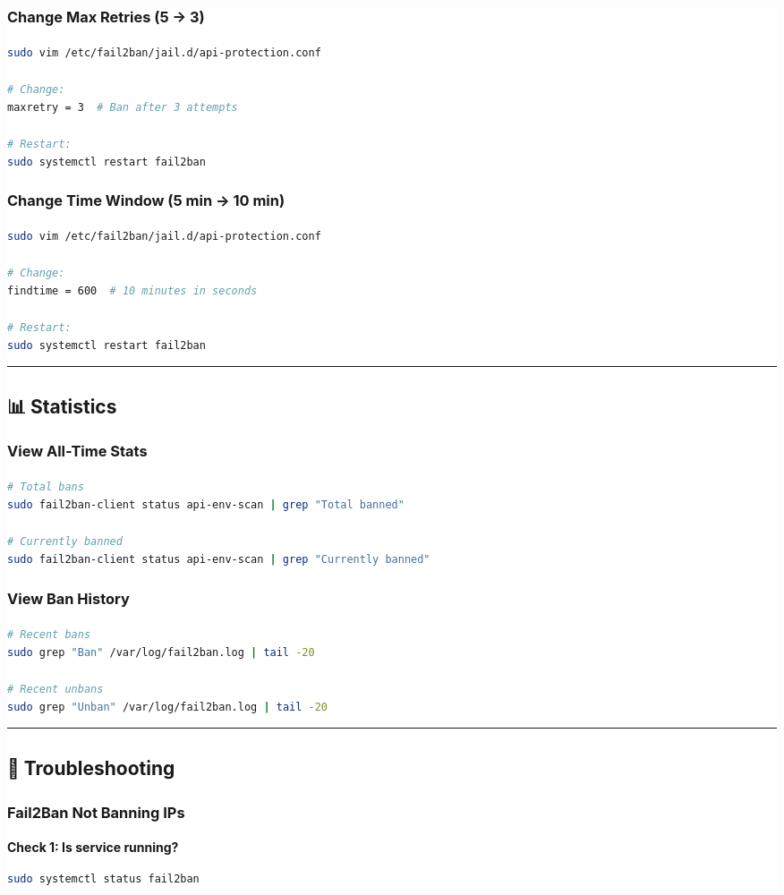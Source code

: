 ### Change Max Retries (5 → 3)
```bash
sudo vim /etc/fail2ban/jail.d/api-protection.conf

# Change:
maxretry = 3  # Ban after 3 attempts

# Restart:
sudo systemctl restart fail2ban
```

### Change Time Window (5 min → 10 min)
```bash
sudo vim /etc/fail2ban/jail.d/api-protection.conf

# Change:
findtime = 600  # 10 minutes in seconds

# Restart:
sudo systemctl restart fail2ban
```

---

## 📊 Statistics

### View All-Time Stats
```bash
# Total bans
sudo fail2ban-client status api-env-scan | grep "Total banned"

# Currently banned
sudo fail2ban-client status api-env-scan | grep "Currently banned"
```

### View Ban History
```bash
# Recent bans
sudo grep "Ban" /var/log/fail2ban.log | tail -20

# Recent unbans
sudo grep "Unban" /var/log/fail2ban.log | tail -20
```

---

## 🚨 Troubleshooting

### Fail2Ban Not Banning IPs

**Check 1: Is service running?**
```bash
sudo systemctl status fail2ban
```
